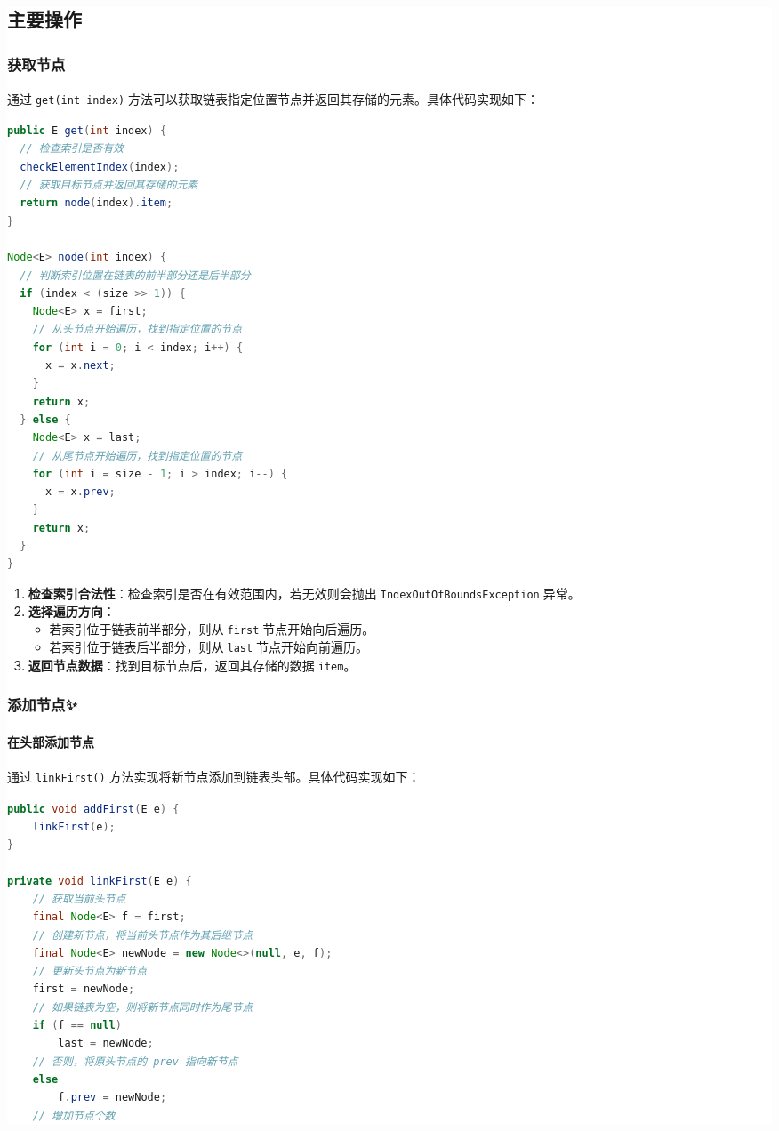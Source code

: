 ## 主要操作

### 获取节点

通过 `get(int index)` 方法可以获取链表指定位置节点并返回其存储的元素。具体代码实现如下：

```java
public E get(int index) {  
  // 检查索引是否有效
  checkElementIndex(index);  
  // 获取目标节点并返回其存储的元素
  return node(index).item;  
}

Node<E> node(int index) {
  // 判断索引位置在链表的前半部分还是后半部分
  if (index < (size >> 1)) {
    Node<E> x = first;
    // 从头节点开始遍历，找到指定位置的节点
    for (int i = 0; i < index; i++) {
      x = x.next;
    }
    return x;
  } else {
    Node<E> x = last;
    // 从尾节点开始遍历，找到指定位置的节点
    for (int i = size - 1; i > index; i--) {
      x = x.prev;
    }
    return x;
  }
}
```

1. **检查索引合法性**：检查索引是否在有效范围内，若无效则会抛出 `IndexOutOfBoundsException` 异常。
2. **选择遍历方向**：
   - 若索引位于链表前半部分，则从 `first` 节点开始向后遍历。
   - 若索引位于链表后半部分，则从 `last` 节点开始向前遍历。
3. **返回节点数据**：找到目标节点后，返回其存储的数据 `item`。

### 添加节点✨

#### 在头部添加节点

通过 `linkFirst()` 方法实现将新节点添加到链表头部。具体代码实现如下：

```java
public void addFirst(E e) {  
    linkFirst(e);  
}

private void linkFirst(E e) {  
    // 获取当前头节点
    final Node<E> f = first;  
    // 创建新节点，将当前头节点作为其后继节点
    final Node<E> newNode = new Node<>(null, e, f);  
    // 更新头节点为新节点
    first = newNode;  
    // 如果链表为空，则将新节点同时作为尾节点
    if (f == null)  
        last = newNode;  
	// 否则，将原头节点的 prev 指向新节点
    else  
        f.prev = newNode;  
    // 增加节点个数
```